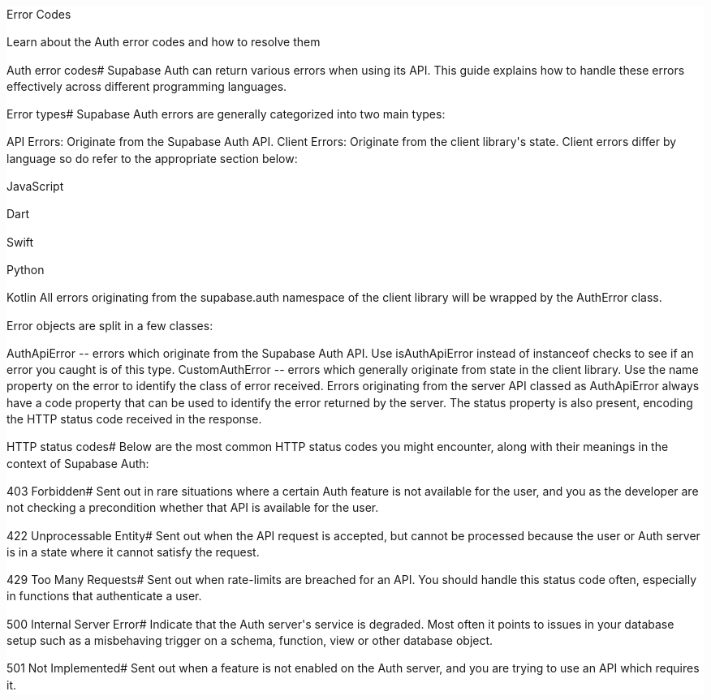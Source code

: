 Error Codes

Learn about the Auth error codes and how to resolve them

Auth error codes#
Supabase Auth can return various errors when using its API. This guide explains how to handle these errors effectively across different programming languages.

Error types#
Supabase Auth errors are generally categorized into two main types:

API Errors: Originate from the Supabase Auth API.
Client Errors: Originate from the client library's state.
Client errors differ by language so do refer to the appropriate section below:


JavaScript

Dart

Swift

Python

Kotlin
All errors originating from the supabase.auth namespace of the client library will be wrapped by the AuthError class.

Error objects are split in a few classes:

AuthApiError -- errors which originate from the Supabase Auth API.
Use isAuthApiError instead of instanceof checks to see if an error you caught is of this type.
CustomAuthError -- errors which generally originate from state in the client library.
Use the name property on the error to identify the class of error received.
Errors originating from the server API classed as AuthApiError always have a code property that can be used to identify the error returned by the server. The status property is also present, encoding the HTTP status code received in the response.

HTTP status codes#
Below are the most common HTTP status codes you might encounter, along with their meanings in the context of Supabase Auth:

403 Forbidden#
Sent out in rare situations where a certain Auth feature is not available for the user, and you as the developer are not checking a precondition whether that API is available for the user.

422 Unprocessable Entity#
Sent out when the API request is accepted, but cannot be processed because the user or Auth server is in a state where it cannot satisfy the request.

429 Too Many Requests#
Sent out when rate-limits are breached for an API. You should handle this status code often, especially in functions that authenticate a user.

500 Internal Server Error#
Indicate that the Auth server's service is degraded. Most often it points to issues in your database setup such as a misbehaving trigger on a schema, function, view or other database object.

501 Not Implemented#
Sent out when a feature is not enabled on the Auth server, and you are trying to use an API which requires it.
